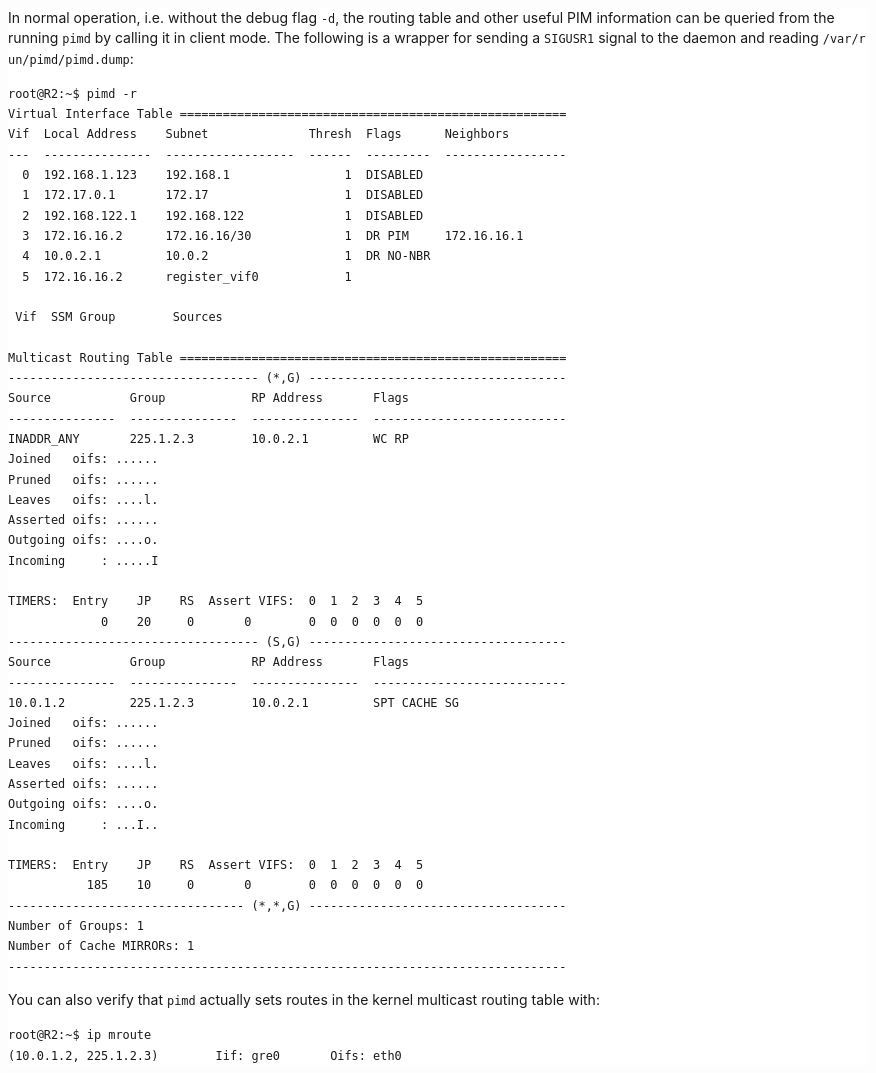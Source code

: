 In normal operation, i.e. without the debug flag `-d`, the routing table
and other useful PIM information can be queried from the running `pimd`
by calling it in client mode.  The following is a wrapper for sending a
`SIGUSR1` signal to the daemon and reading `/var/run/pimd/pimd.dump`:

    root@R2:~$ pimd -r
    Virtual Interface Table ======================================================
    Vif  Local Address    Subnet              Thresh  Flags      Neighbors
    ---  ---------------  ------------------  ------  ---------  -----------------
      0  192.168.1.123    192.168.1                1  DISABLED
      1  172.17.0.1       172.17                   1  DISABLED
      2  192.168.122.1    192.168.122              1  DISABLED
      3  172.16.16.2      172.16.16/30             1  DR PIM     172.16.16.1    
      4  10.0.2.1         10.0.2                   1  DR NO-NBR
      5  172.16.16.2      register_vif0            1 
    
     Vif  SSM Group        Sources             
    
    Multicast Routing Table ======================================================
    ----------------------------------- (*,G) ------------------------------------
    Source           Group            RP Address       Flags
    ---------------  ---------------  ---------------  ---------------------------
    INADDR_ANY       225.1.2.3        10.0.2.1         WC RP
    Joined   oifs: ......              
    Pruned   oifs: ......              
    Leaves   oifs: ....l.              
    Asserted oifs: ......              
    Outgoing oifs: ....o.              
    Incoming     : .....I              
    
    TIMERS:  Entry    JP    RS  Assert VIFS:  0  1  2  3  4  5
                 0    20     0       0        0  0  0  0  0  0
    ----------------------------------- (S,G) ------------------------------------
    Source           Group            RP Address       Flags
    ---------------  ---------------  ---------------  ---------------------------
    10.0.1.2         225.1.2.3        10.0.2.1         SPT CACHE SG
    Joined   oifs: ......              
    Pruned   oifs: ......              
    Leaves   oifs: ....l.              
    Asserted oifs: ......              
    Outgoing oifs: ....o.              
    Incoming     : ...I..              
    
    TIMERS:  Entry    JP    RS  Assert VIFS:  0  1  2  3  4  5
               185    10     0       0        0  0  0  0  0  0
    --------------------------------- (*,*,G) ------------------------------------
    Number of Groups: 1
    Number of Cache MIRRORs: 1
    ------------------------------------------------------------------------------

You can also verify that `pimd` actually sets routes in the kernel
multicast routing table with:

    root@R2:~$ ip mroute
    (10.0.1.2, 225.1.2.3)        Iif: gre0       Oifs: eth0
